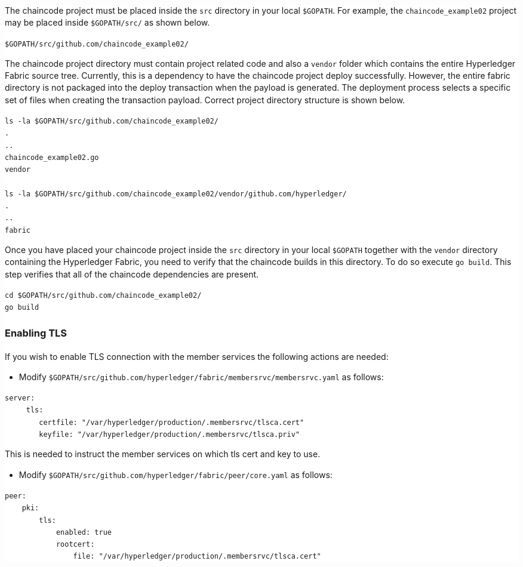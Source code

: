 The chaincode project must be placed inside the `src` directory in your local `$GOPATH`. For example, the `chaincode_example02` project may be placed inside `$GOPATH/src/` as shown below.

```
$GOPATH/src/github.com/chaincode_example02/
```

The chaincode project directory must contain project related code and also a `vendor` folder which contains the entire Hyperledger Fabric source tree. Currently, this is a dependency to have the chaincode project deploy successfully. However, the entire fabric directory is not packaged into the deploy transaction when the payload is generated. The deployment process selects a specific set of files when creating the transaction payload. Correct project directory structure is shown below.

```
ls -la $GOPATH/src/github.com/chaincode_example02/
.
..
chaincode_example02.go
vendor

ls -la $GOPATH/src/github.com/chaincode_example02/vendor/github.com/hyperledger/
.
..
fabric
```

Once you have placed your chaincode project inside the `src` directory in your local `$GOPATH` together with the `vendor` directory containing the Hyperledger Fabric, you need to verify that the chaincode builds in this directory. To do so execute `go build`. This step verifies that all of the chaincode dependencies are present.

```
cd $GOPATH/src/github.com/chaincode_example02/
go build
```

### Enabling TLS

If you wish to enable TLS connection with the member services the following actions are needed:

- Modify `$GOPATH/src/github.com/hyperledger/fabric/membersrvc/membersrvc.yaml` as follows:

```
server:
     tls:
        certfile: "/var/hyperledger/production/.membersrvc/tlsca.cert"
        keyfile: "/var/hyperledger/production/.membersrvc/tlsca.priv"
```

This is needed to instruct the member services on which tls cert and key to use.  

- Modify `$GOPATH/src/github.com/hyperledger/fabric/peer/core.yaml` as follows:

```
peer:
    pki:
        tls:
            enabled: true
            rootcert:
                file: "/var/hyperledger/production/.membersrvc/tlsca.cert"
```
